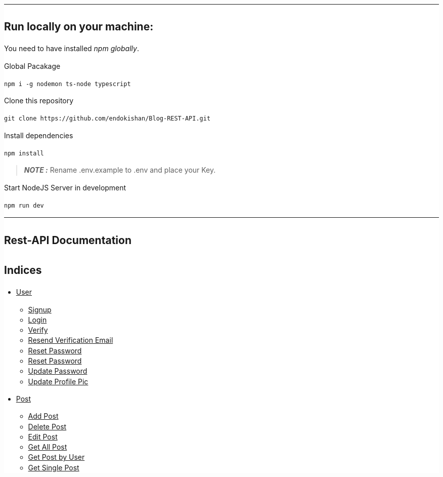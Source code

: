 ____

## Run locally on your machine:
You need to have installed _npm_ _globally_.

Global Pacakage
``` shell
npm i -g nodemon ts-node typescript
```

Clone this repository
``` shell
git clone https://github.com/endokishan/Blog-REST-API.git
```

Install dependencies
``` shell
npm install
```

> **_NOTE :_**  Rename .env.example to .env and place your Key.


Start NodeJS Server in development
``` shell
npm run dev 
```

____

## Rest-API Documentation

## Indices

* [User](#user)

  * [Signup](#5-signup)
  * [Login](#1-login)
  * [Verify](#8-verify)
  * [Resend Verification Email](#2-resend-verification-email)
  * [Reset Password](#3-reset-password)
  * [Reset Password](#4-reset-password)
  * [Update Password](#6-update-password)
  * [Update Profile Pic](#7-update-profile-pic)



* [Post](#post)

  * [Add Post](#1-add-post)
  * [Delete Post](#2-delete-post)
  * [Edit Post](#3-edit-post)
  * [Get All Post](#4-get-all-post)
  * [Get Post by User](#5-get-post-by-user)
  * [Get Single Post](#6-get-single-post)

